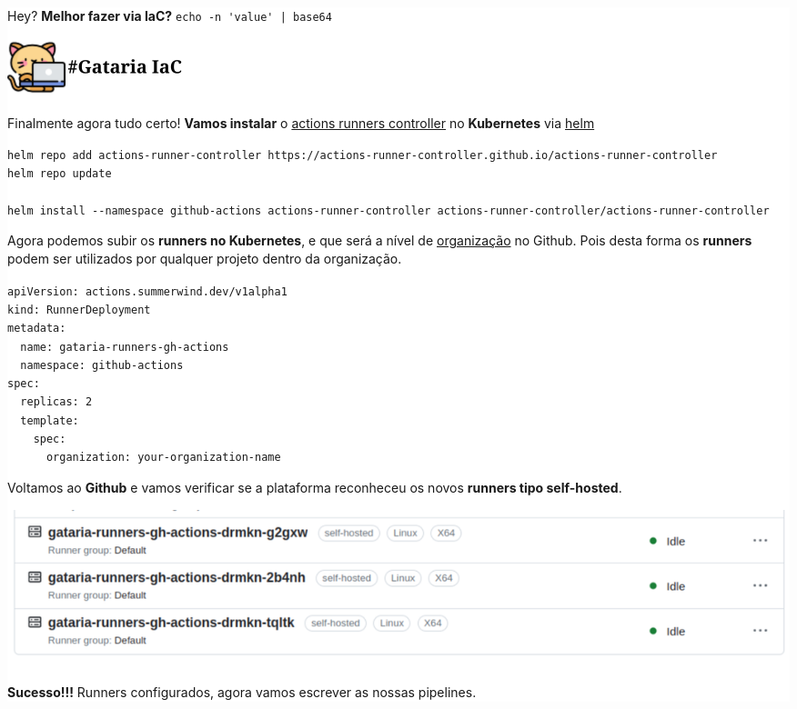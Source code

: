 Hey? **Melhor fazer via IaC?** `echo -n 'value' | base64`

![GatariaInfraASCode](../../static/img/docsImages/GatariaIaC.png)

Finalmente agora tudo certo! **Vamos instalar** o [actions runners controller](https://github.com/actions/actions-runner-controller/blob/master/docs/installing-arc.md#installation) no **Kubernetes** via [helm](https://github.com/actions/actions-runner-controller/blob/master/charts/actions-runner-controller/README.md)

```
helm repo add actions-runner-controller https://actions-runner-controller.github.io/actions-runner-controller
helm repo update

helm install --namespace github-actions actions-runner-controller actions-runner-controller/actions-runner-controller
```

Agora podemos subir os **runners no Kubernetes**, e que será a nível de [organização](https://github.com/actions/actions-runner-controller/blob/master/docs/choosing-runner-destination.md#adding-runners-to-an-organization) no Github. Pois desta forma os **runners** podem ser utilizados por qualquer projeto dentro da organização.

```
apiVersion: actions.summerwind.dev/v1alpha1
kind: RunnerDeployment
metadata:
  name: gataria-runners-gh-actions
  namespace: github-actions
spec:
  replicas: 2
  template:
    spec:
      organization: your-organization-name
```

Voltamos ao **Github** e vamos verificar se a plataforma reconheceu os novos **runners tipo self-hosted**.

![ghactions-orgrunners](../../static/img/docsImages/ghactions-orgrunners.png)

**Sucesso!!!** Runners configurados, agora vamos escrever as nossas pipelines.
